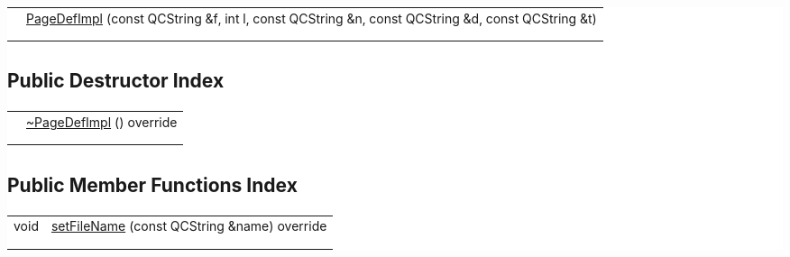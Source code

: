 <table class="doxyMembersIndex">

<tr class="doxyMemberIndexItem">
<td class="doxyMemberIndexItemType" align="left" valign="top"></td>
<td class="doxyMemberIndexItemName" align="left" valign="top"><a href="#a3b619a4fc6ed1af839392d59ec20b0e2">PageDefImpl</a> (const QCString &amp;f, int l, const QCString &amp;n, const QCString &amp;d, const QCString &amp;t)</td>
</tr>
<tr class="doxyMemberIndexDescription">
<td class="doxyMemberIndexDescriptionLeft"></td>
<td class="doxyMemberIndexDescriptionRight">
</td>
</tr>
<tr class="doxyMemberIndexSeparator">
<td class="doxyMemberIndexSeparator" colspan="2"></td>
</tr>

</table>

## Public Destructor Index

<table class="doxyMembersIndex">

<tr class="doxyMemberIndexItem">
<td class="doxyMemberIndexItemType" align="left" valign="top"></td>
<td class="doxyMemberIndexItemName" align="left" valign="top"><a href="#a47dcb9186b3d722868a490b4422cccf8">~PageDefImpl</a> () override</td>
</tr>
<tr class="doxyMemberIndexDescription">
<td class="doxyMemberIndexDescriptionLeft"></td>
<td class="doxyMemberIndexDescriptionRight">
</td>
</tr>
<tr class="doxyMemberIndexSeparator">
<td class="doxyMemberIndexSeparator" colspan="2"></td>
</tr>

</table>

## Public Member Functions Index

<table class="doxyMembersIndex">

<tr class="doxyMemberIndexItem">
<td class="doxyMemberIndexItemType" align="left" valign="top">void</td>
<td class="doxyMemberIndexItemName" align="left" valign="top"><a href="#a891559f2123d1aaa55e2d26029f57262">setFileName</a> (const QCString &amp;name) override</td>
</tr>
<tr class="doxyMemberIndexDescription">
<td class="doxyMemberIndexDescriptionLeft"></td>
<td class="doxyMemberIndexDescriptionRight">
</td>
</tr>
<tr class="doxyMemberIndexSeparator">
<td class="doxyMemberIndexSeparator" colspan="2"></td>
</tr>

